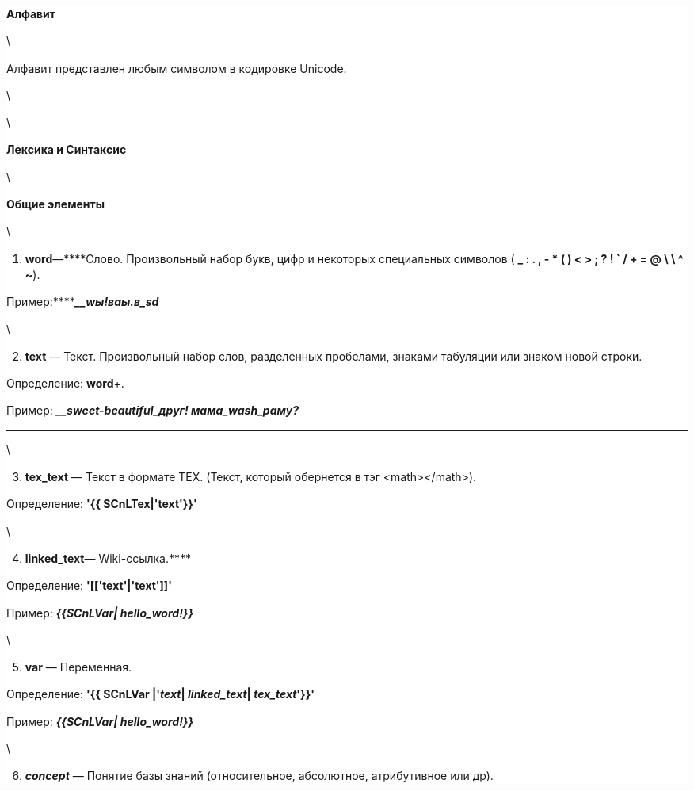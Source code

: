 **Алфавит**

\

Алфавит представлен любым символом в кодировке Unicode.

\

\

**Лексика и Синтаксис**

\

**Общие элементы**

\

1.  **word**—****Слово. Произвольный набор букв, цифр и некоторых
    специальных символов ( **\_ : . , - \* ( ) \< \> ; ? ! \` / + = @ \\
    \\ \^ \~**).

Пример:*******\_\_wы!ваы.в\_sd***

\

2.  **text** — Текст. Произвольный набор слов, разделенных пробелами,
    знаками табуляции или знаком новой строки.

Определение: **word**+.

Пример: ***\_\_sweet-beautiful\_друг! мама\_wash\_раму?***

******

\

3.  **tex\_text** — Текст в формате TEX. (Текст, который обернется в тэг
    \<math\>\</math\>).

Определение: **'{{ SCnLTex|'********text********'}}'**

\

4.  **linked\_text**— Wiki-ссылка.****

Определение: **'[['********text********'|'********text********']]'**

Пример: ***{{SCnLVar| hello\_word!}}***

\

5.  **var** — Переменная.

Определение: **'{{ SCnLVar |'*********text***| ***linked\_text*******|
***tex\_text*****'}}'**

Пример: ***{{SCnLVar| hello\_word!}}***

\

6.  ***concept*** — Понятие базы знаний (относительное, абсолютное,
    атрибутивное или др).
